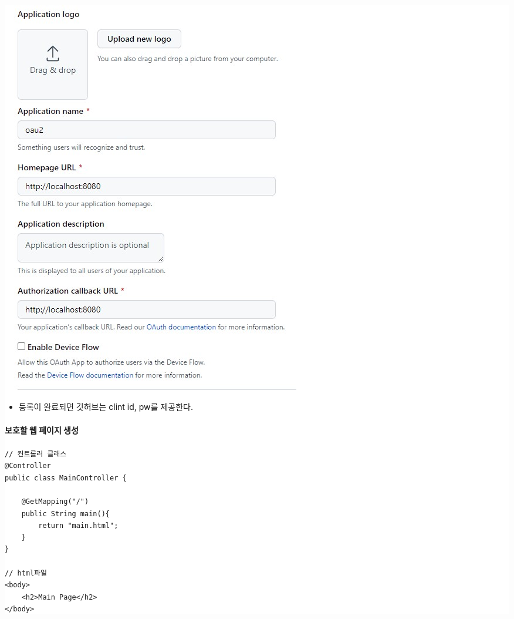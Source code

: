 <img src="https://raw.githubusercontent.com/pansakr/TIL/refs/heads/main/%EC%9D%B4%EB%AF%B8%EC%A7%80/Spring/Security/aouth2%20%EB%93%B1%EB%A1%9D.jpg" alt="aouth2 등록">

* 등록이 완료되면 깃허브는 clint id, pw를 제공한다.

#### 보호할 웹 페이지 생성

```
// 컨트롤러 클래스
@Controller
public class MainController {

    @GetMapping("/")
    public String main(){
        return "main.html";
    }
}

// html파일
<body>
    <h2>Main Page</h2>
</body>
```
